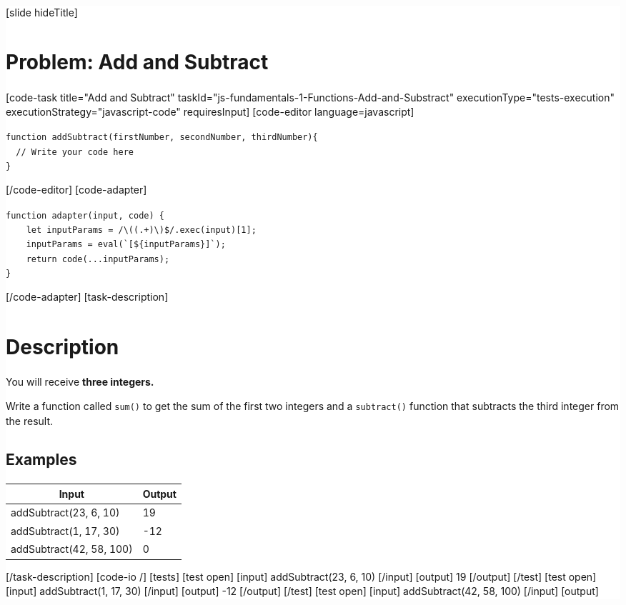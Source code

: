[slide hideTitle]
# Problem: Add and Subtract
[code-task title="Add and Subtract" taskId="js-fundamentals-1-Functions-Add-and-Substract" executionType="tests-execution" executionStrategy="javascript-code" requiresInput]
[code-editor language=javascript]
```
function addSubtract(firstNumber, secondNumber, thirdNumber){
  // Write your code here
}
```
[/code-editor]
[code-adapter]
```
function adapter(input, code) {
    let inputParams = /\((.+)\)$/.exec(input)[1];
    inputParams = eval(`[${inputParams}]`);
    return code(...inputParams);
}
```
[/code-adapter]
[task-description]
# Description

You will receive **three integers.**

Write a function called `sum()` to get the sum of the first two integers and a `subtract()` function that subtracts the third integer from the result.


## Examples
| **Input** | **Output** |
| --- | --- |
| addSubtract(23, 6, 10) | 19 |
| addSubtract(1, 17, 30) | \-12 |
| addSubtract(42, 58, 100) | 0 |

[/task-description]
[code-io /]
[tests]
[test open]
[input]
addSubtract(23, 6, 10)
[/input]
[output]
19
[/output]
[/test]
[test open]
[input]
addSubtract(1, 17, 30)
[/input]
[output]
-12
[/output]
[/test]
[test open]
[input]
addSubtract(42, 58, 100)
[/input]
[output]
